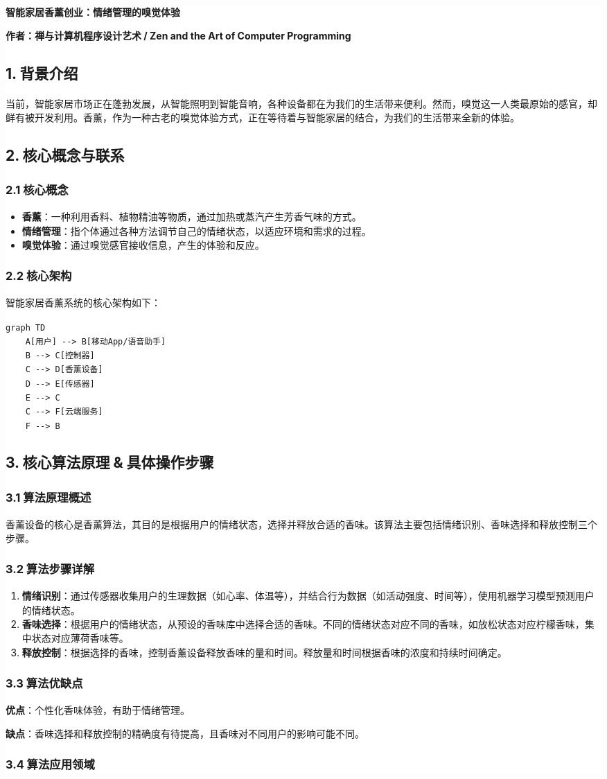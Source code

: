                  

**智能家居香薰创业：情绪管理的嗅觉体验**

**作者：禅与计算机程序设计艺术 / Zen and the Art of Computer Programming**

## 1. 背景介绍

当前，智能家居市场正在蓬勃发展，从智能照明到智能音响，各种设备都在为我们的生活带来便利。然而，嗅觉这一人类最原始的感官，却鲜有被开发利用。香薰，作为一种古老的嗅觉体验方式，正在等待着与智能家居的结合，为我们的生活带来全新的体验。

## 2. 核心概念与联系

### 2.1 核心概念

- **香薰**：一种利用香料、植物精油等物质，通过加热或蒸汽产生芳香气味的方式。
- **情绪管理**：指个体通过各种方法调节自己的情绪状态，以适应环境和需求的过程。
- **嗅觉体验**：通过嗅觉感官接收信息，产生的体验和反应。

### 2.2 核心架构

智能家居香薰系统的核心架构如下：

```mermaid
graph TD
    A[用户] --> B[移动App/语音助手]
    B --> C[控制器]
    C --> D[香薰设备]
    D --> E[传感器]
    E --> C
    C --> F[云端服务]
    F --> B
```

## 3. 核心算法原理 & 具体操作步骤

### 3.1 算法原理概述

香薰设备的核心是香薰算法，其目的是根据用户的情绪状态，选择并释放合适的香味。该算法主要包括情绪识别、香味选择和释放控制三个步骤。

### 3.2 算法步骤详解

1. **情绪识别**：通过传感器收集用户的生理数据（如心率、体温等），并结合行为数据（如活动强度、时间等），使用机器学习模型预测用户的情绪状态。
2. **香味选择**：根据用户的情绪状态，从预设的香味库中选择合适的香味。不同的情绪状态对应不同的香味，如放松状态对应柠檬香味，集中状态对应薄荷香味等。
3. **释放控制**：根据选择的香味，控制香薰设备释放香味的量和时间。释放量和时间根据香味的浓度和持续时间确定。

### 3.3 算法优缺点

**优点**：个性化香味体验，有助于情绪管理。

**缺点**：香味选择和释放控制的精确度有待提高，且香味对不同用户的影响可能不同。

### 3.4 算法应用领域
